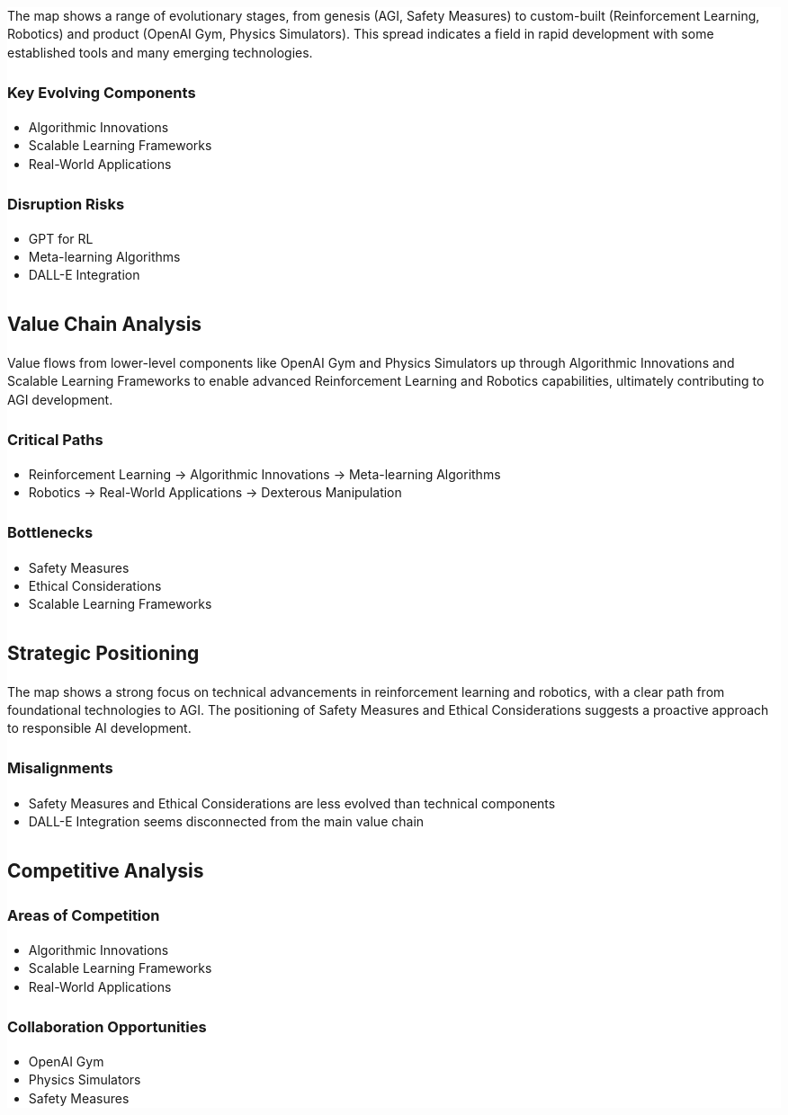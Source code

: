 The map shows a range of evolutionary stages, from genesis (AGI, Safety Measures) to custom-built (Reinforcement Learning, Robotics) and product (OpenAI Gym, Physics Simulators). This spread indicates a field in rapid development with some established tools and many emerging technologies.

### Key Evolving Components
- Algorithmic Innovations
- Scalable Learning Frameworks
- Real-World Applications

### Disruption Risks
- GPT for RL
- Meta-learning Algorithms
- DALL-E Integration

## Value Chain Analysis

Value flows from lower-level components like OpenAI Gym and Physics Simulators up through Algorithmic Innovations and Scalable Learning Frameworks to enable advanced Reinforcement Learning and Robotics capabilities, ultimately contributing to AGI development.

### Critical Paths
- Reinforcement Learning -> Algorithmic Innovations -> Meta-learning Algorithms
- Robotics -> Real-World Applications -> Dexterous Manipulation

### Bottlenecks
- Safety Measures
- Ethical Considerations
- Scalable Learning Frameworks

## Strategic Positioning

The map shows a strong focus on technical advancements in reinforcement learning and robotics, with a clear path from foundational technologies to AGI. The positioning of Safety Measures and Ethical Considerations suggests a proactive approach to responsible AI development.

### Misalignments
- Safety Measures and Ethical Considerations are less evolved than technical components
- DALL-E Integration seems disconnected from the main value chain

## Competitive Analysis

### Areas of Competition
- Algorithmic Innovations
- Scalable Learning Frameworks
- Real-World Applications

### Collaboration Opportunities
- OpenAI Gym
- Physics Simulators
- Safety Measures

